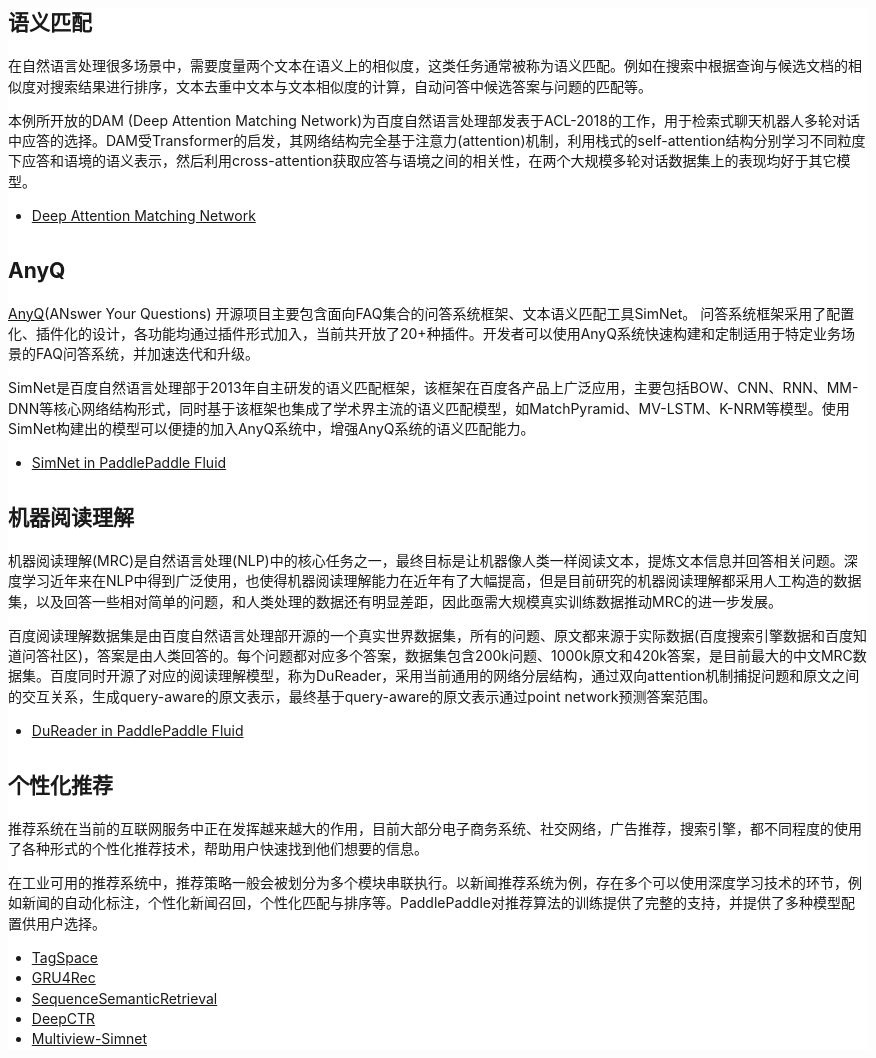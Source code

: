 语义匹配
--------

在自然语言处理很多场景中，需要度量两个文本在语义上的相似度，这类任务通常被称为语义匹配。例如在搜索中根据查询与候选文档的相似度对搜索结果进行排序，文本去重中文本与文本相似度的计算，自动问答中候选答案与问题的匹配等。

本例所开放的DAM (Deep Attention Matching Network)为百度自然语言处理部发表于ACL-2018的工作，用于检索式聊天机器人多轮对话中应答的选择。DAM受Transformer的启发，其网络结构完全基于注意力(attention)机制，利用栈式的self-attention结构分别学习不同粒度下应答和语境的语义表示，然后利用cross-attention获取应答与语境之间的相关性，在两个大规模多轮对话数据集上的表现均好于其它模型。

- [Deep Attention Matching Network](https://github.com/PaddlePaddle/models/tree/develop/fluid/PaddleNLP/deep_attention_matching_net)

AnyQ
----

[AnyQ](https://github.com/baidu/AnyQ)(ANswer Your Questions) 开源项目主要包含面向FAQ集合的问答系统框架、文本语义匹配工具SimNet。 问答系统框架采用了配置化、插件化的设计，各功能均通过插件形式加入，当前共开放了20+种插件。开发者可以使用AnyQ系统快速构建和定制适用于特定业务场景的FAQ问答系统，并加速迭代和升级。

SimNet是百度自然语言处理部于2013年自主研发的语义匹配框架，该框架在百度各产品上广泛应用，主要包括BOW、CNN、RNN、MM-DNN等核心网络结构形式，同时基于该框架也集成了学术界主流的语义匹配模型，如MatchPyramid、MV-LSTM、K-NRM等模型。使用SimNet构建出的模型可以便捷的加入AnyQ系统中，增强AnyQ系统的语义匹配能力。

-  [SimNet in PaddlePaddle Fluid](https://github.com/baidu/AnyQ/blob/master/tools/simnet/train/paddle/README.md)

机器阅读理解
----------

机器阅读理解(MRC)是自然语言处理(NLP)中的核心任务之一，最终目标是让机器像人类一样阅读文本，提炼文本信息并回答相关问题。深度学习近年来在NLP中得到广泛使用，也使得机器阅读理解能力在近年有了大幅提高，但是目前研究的机器阅读理解都采用人工构造的数据集，以及回答一些相对简单的问题，和人类处理的数据还有明显差距，因此亟需大规模真实训练数据推动MRC的进一步发展。

百度阅读理解数据集是由百度自然语言处理部开源的一个真实世界数据集，所有的问题、原文都来源于实际数据(百度搜索引擎数据和百度知道问答社区)，答案是由人类回答的。每个问题都对应多个答案，数据集包含200k问题、1000k原文和420k答案，是目前最大的中文MRC数据集。百度同时开源了对应的阅读理解模型，称为DuReader，采用当前通用的网络分层结构，通过双向attention机制捕捉问题和原文之间的交互关系，生成query-aware的原文表示，最终基于query-aware的原文表示通过point network预测答案范围。

-  [DuReader in PaddlePaddle Fluid](https://github.com/PaddlePaddle/models/blob/develop/fluid/PaddleNLP/machine_reading_comprehension/README.md)

个性化推荐
-------

推荐系统在当前的互联网服务中正在发挥越来越大的作用，目前大部分电子商务系统、社交网络，广告推荐，搜索引擎，都不同程度的使用了各种形式的个性化推荐技术，帮助用户快速找到他们想要的信息。

在工业可用的推荐系统中，推荐策略一般会被划分为多个模块串联执行。以新闻推荐系统为例，存在多个可以使用深度学习技术的环节，例如新闻的自动化标注，个性化新闻召回，个性化匹配与排序等。PaddlePaddle对推荐算法的训练提供了完整的支持，并提供了多种模型配置供用户选择。

- [TagSpace](https://github.com/PaddlePaddle/models/tree/develop/fluid/PaddleRec/tagspace)
- [GRU4Rec](https://github.com/PaddlePaddle/models/tree/develop/fluid/PaddleRec/gru4rec)
- [SequenceSemanticRetrieval](https://github.com/PaddlePaddle/models/tree/develop/fluid/PaddleRec/ssr)
- [DeepCTR](https://github.com/PaddlePaddle/models/blob/develop/fluid/PaddleRec/ctr/README.cn.md)
- [Multiview-Simnet](https://github.com/PaddlePaddle/models/tree/develop/fluid/PaddleRec/multiview_simnet)

